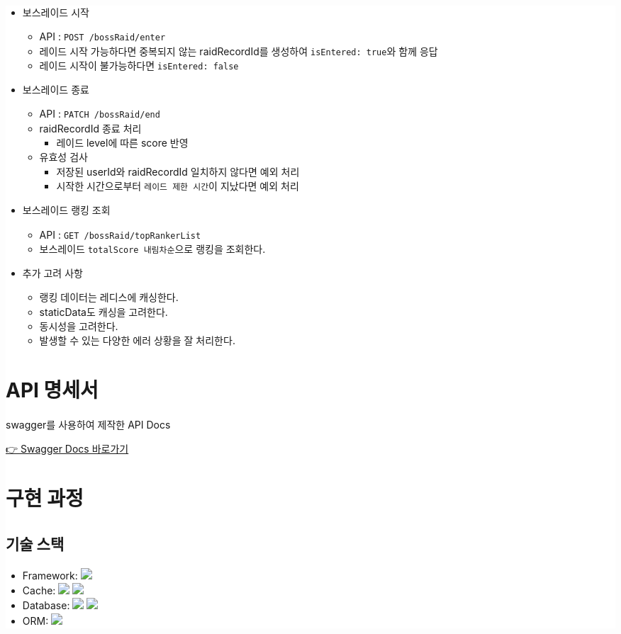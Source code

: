 - 보스레이드 시작
  - API : `POST /bossRaid/enter`
  - 레이드 시작 가능하다면 중복되지 않는 raidRecordId를 생성하여 `isEntered: true`와 함께 응답
  - 레이드 시작이 불가능하다면 `isEntered: false`
- 보스레이드 종료
  - API : `PATCH /bossRaid/end`
  - raidRecordId 종료 처리
    - 레이드 level에 따른 score 반영
  - 유효성 검사
    - 저장된 userId와 raidRecordId 일치하지 않다면 예외 처리
    - 시작한 시간으로부터 `레이드 제한 시간`이 지났다면 예외 처리
- 보스레이드 랭킹 조회

  - API : `GET /bossRaid/topRankerList`
  - 보스레이드 `totalScore 내림차순`으로 랭킹을 조회한다.

- 추가 고려 사항
  - 랭킹 데이터는 레디스에 캐싱한다.
  - staticData도 캐싱을 고려한다.
  - 동시성을 고려한다.
  - 발생할 수 있는 다양한 에러 상황을 잘 처리한다.

# API 명세서

swagger를 사용하여 제작한 API Docs

[👉 Swagger Docs 바로가기](https://app.swaggerhub.com/apis-docs/sys-ryan/concurreny-aware_boss_raid_pve_contents_backend_service/1#/BossRaid%20API/BossRaidHistoryController_getBossRaidStatus)   

# 구현 과정

## 기술 스택

- Framework: <img
      src="https://img.shields.io/badge/NestJS-E0234E?style=for-the-badge&logo=nestjs&logoColor=white"
    />
- Cache: <img
      src="https://img.shields.io/badge/Redis-DC382D?style=for-the-badge&logo=redis&logoColor=white"
    /> <img
      src="https://img.shields.io/badge/Docker-2496ED?style=for-the-badge&logo=docker&logoColor=white"
    />
- Database: <img
      src="https://img.shields.io/badge/Amazon RDS-FF9900?style=for-the-badge&logo=amazonrds&logoColor=white"
    />
    <img
      src="https://img.shields.io/badge/MySQL-4479A1?style=for-the-badge&logo=mysql&logoColor=white"
    />
- ORM: <img
      src="https://img.shields.io/badge/TypeORM-262627?style=for-the-badge&logo=null&logoColor=white"
    />
